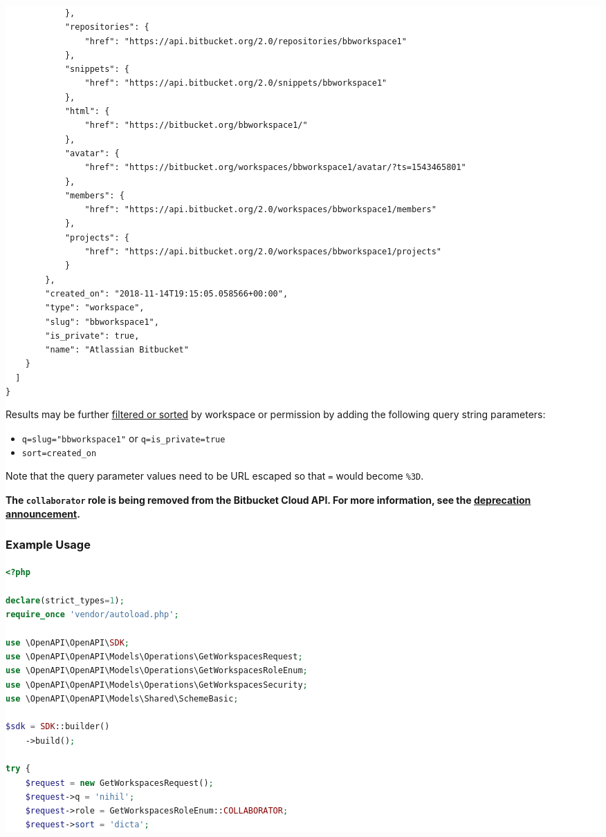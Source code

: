 ```
            },
            "repositories": {
                "href": "https://api.bitbucket.org/2.0/repositories/bbworkspace1"
            },
            "snippets": {
                "href": "https://api.bitbucket.org/2.0/snippets/bbworkspace1"
            },
            "html": {
                "href": "https://bitbucket.org/bbworkspace1/"
            },
            "avatar": {
                "href": "https://bitbucket.org/workspaces/bbworkspace1/avatar/?ts=1543465801"
            },
            "members": {
                "href": "https://api.bitbucket.org/2.0/workspaces/bbworkspace1/members"
            },
            "projects": {
                "href": "https://api.bitbucket.org/2.0/workspaces/bbworkspace1/projects"
            }
        },
        "created_on": "2018-11-14T19:15:05.058566+00:00",
        "type": "workspace",
        "slug": "bbworkspace1",
        "is_private": true,
        "name": "Atlassian Bitbucket"
    }
  ]
}
```

Results may be further [filtered or sorted](/cloud/bitbucket/rest/intro/#filtering) by
workspace or permission by adding the following query string parameters:

* `q=slug="bbworkspace1"` or `q=is_private=true`
* `sort=created_on`

Note that the query parameter values need to be URL escaped so that `=`
would become `%3D`.

**The `collaborator` role is being removed from the Bitbucket Cloud API. For more information,
see the [deprecation announcement](/cloud/bitbucket/deprecation-notice-collaborator-role/).**

### Example Usage

```php
<?php

declare(strict_types=1);
require_once 'vendor/autoload.php';

use \OpenAPI\OpenAPI\SDK;
use \OpenAPI\OpenAPI\Models\Operations\GetWorkspacesRequest;
use \OpenAPI\OpenAPI\Models\Operations\GetWorkspacesRoleEnum;
use \OpenAPI\OpenAPI\Models\Operations\GetWorkspacesSecurity;
use \OpenAPI\OpenAPI\Models\Shared\SchemeBasic;

$sdk = SDK::builder()
    ->build();

try {
    $request = new GetWorkspacesRequest();
    $request->q = 'nihil';
    $request->role = GetWorkspacesRoleEnum::COLLABORATOR;
    $request->sort = 'dicta';

```